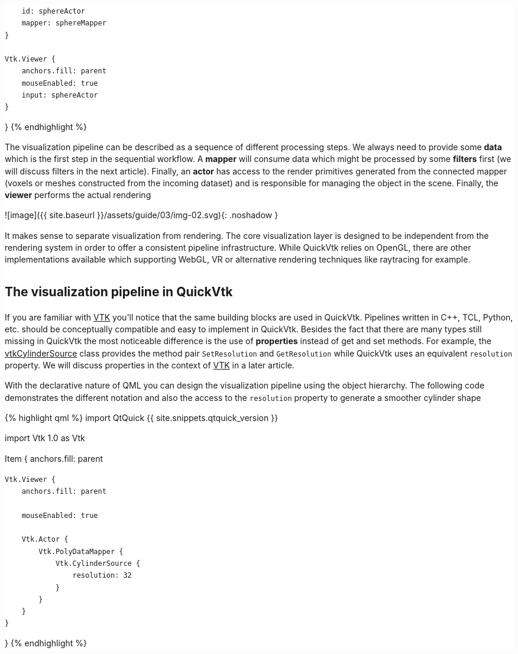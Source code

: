         id: sphereActor
        mapper: sphereMapper
    }

    Vtk.Viewer {
        anchors.fill: parent
        mouseEnabled: true
        input: sphereActor
    }
}
{% endhighlight %}

The visualization pipeline can be described as a sequence of different processing steps. We always need to provide some **data** which is the first step in the sequential workflow. A **mapper** will consume data which might be processed by some **filters** first (we will discuss filters in the next article). Finally, an **actor** has access to the render primitives generated from the connected mapper (voxels or meshes constructed from the incoming dataset) and is responsible for managing the object in the scene. Finally, the **viewer** performs the actual rendering

![image]({{ site.baseurl }}/assets/guide/03/img-02.svg){: .noshadow }

It makes sense to separate visualization from rendering. The core visualization layer is designed to be independent from the rendering system in order to offer a consistent pipeline infrastructure. While QuickVtk relies on OpenGL, there are other implementations available which supporting WebGL, VR or alternative rendering techniques like raytracing for example.

## The visualization pipeline in QuickVtk
If you are familiar with [VTK](https://vtk.org/) you'll notice that the same building blocks are used in QuickVtk. Pipelines written in C++, TCL, Python, etc. should be conceptually compatible and easy to implement in QuickVtk. Besides the fact that there are many types still missing in QuickVtk the most noticeable difference is the use of **properties** instead of get and set methods. For example, the [vtkCylinderSource](https://vtk.org/doc/nightly/html/classvtkCylinderSource.html) class provides the method pair `SetResolution` and `GetResolution` while QuickVtk uses an equivalent `resolution` property. We will discuss properties in the context of [VTK](https://vtk.org/) in a later article.

With the declarative nature of QML you can design the visualization pipeline using the object hierarchy. The following code demonstrates the different notation and also the access to the `resolution` property to generate a smoother cylinder shape

{% highlight qml %}
import QtQuick {{ site.snippets.qtquick_version }}

import Vtk 1.0 as Vtk

Item {
    anchors.fill: parent

    Vtk.Viewer {
        anchors.fill: parent

        mouseEnabled: true

        Vtk.Actor {
            Vtk.PolyDataMapper {
                Vtk.CylinderSource {
                    resolution: 32
                }
            }
        }
    }
}
{% endhighlight %}
